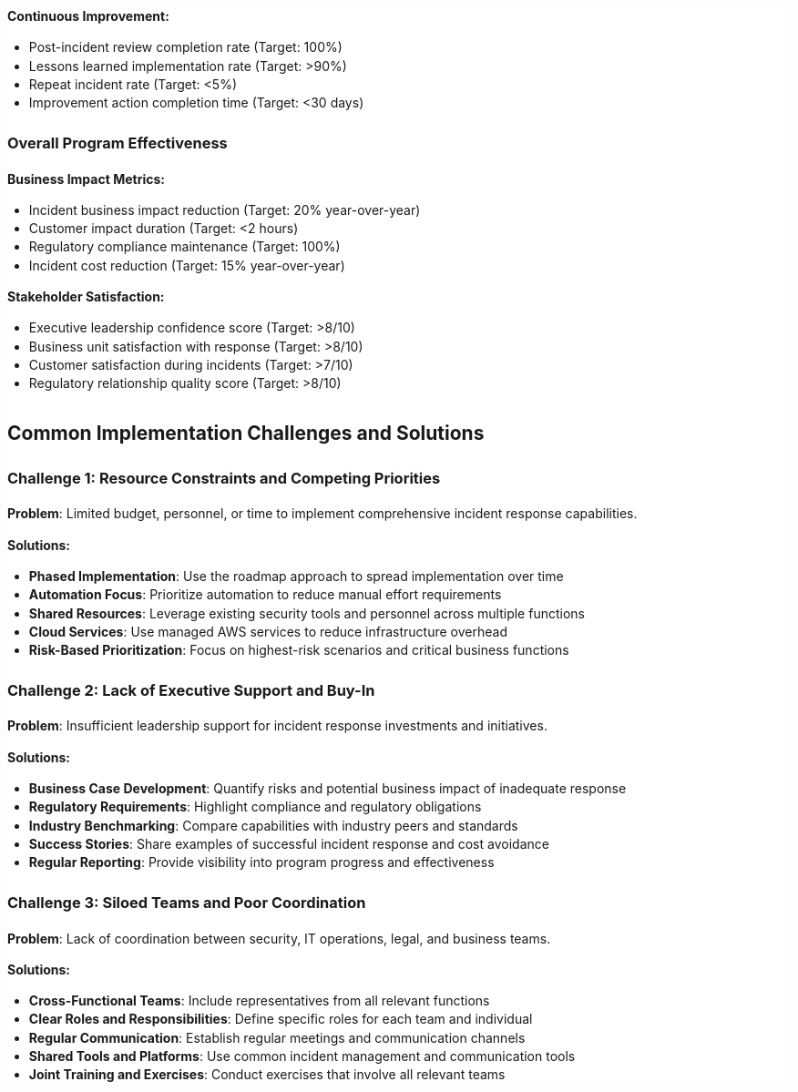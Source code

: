 **Continuous Improvement:**
- Post-incident review completion rate (Target: 100%)
- Lessons learned implementation rate (Target: >90%)
- Repeat incident rate (Target: <5%)
- Improvement action completion time (Target: <30 days)

### Overall Program Effectiveness

**Business Impact Metrics:**
- Incident business impact reduction (Target: 20% year-over-year)
- Customer impact duration (Target: <2 hours)
- Regulatory compliance maintenance (Target: 100%)
- Incident cost reduction (Target: 15% year-over-year)

**Stakeholder Satisfaction:**
- Executive leadership confidence score (Target: >8/10)
- Business unit satisfaction with response (Target: >8/10)
- Customer satisfaction during incidents (Target: >7/10)
- Regulatory relationship quality score (Target: >8/10)

## Common Implementation Challenges and Solutions

### Challenge 1: Resource Constraints and Competing Priorities

**Problem**: Limited budget, personnel, or time to implement comprehensive incident response capabilities.

**Solutions:**
- **Phased Implementation**: Use the roadmap approach to spread implementation over time
- **Automation Focus**: Prioritize automation to reduce manual effort requirements
- **Shared Resources**: Leverage existing security tools and personnel across multiple functions
- **Cloud Services**: Use managed AWS services to reduce infrastructure overhead
- **Risk-Based Prioritization**: Focus on highest-risk scenarios and critical business functions

### Challenge 2: Lack of Executive Support and Buy-In

**Problem**: Insufficient leadership support for incident response investments and initiatives.

**Solutions:**
- **Business Case Development**: Quantify risks and potential business impact of inadequate response
- **Regulatory Requirements**: Highlight compliance and regulatory obligations
- **Industry Benchmarking**: Compare capabilities with industry peers and standards
- **Success Stories**: Share examples of successful incident response and cost avoidance
- **Regular Reporting**: Provide visibility into program progress and effectiveness

### Challenge 3: Siloed Teams and Poor Coordination

**Problem**: Lack of coordination between security, IT operations, legal, and business teams.

**Solutions:**
- **Cross-Functional Teams**: Include representatives from all relevant functions
- **Clear Roles and Responsibilities**: Define specific roles for each team and individual
- **Regular Communication**: Establish regular meetings and communication channels
- **Shared Tools and Platforms**: Use common incident management and communication tools
- **Joint Training and Exercises**: Conduct exercises that involve all relevant teams
